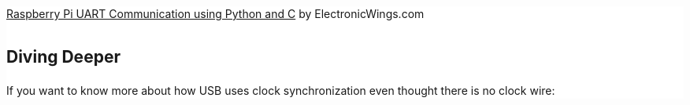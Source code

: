 [Raspberry Pi UART Communication using Python and C](https://www.electronicwings.com/raspberry-pi/raspberry-pi-uart-communication-using-python-and-c) by ElectronicWings.com

## Diving Deeper
If you want to know more about how USB uses clock synchronization even thought there is no clock wire:

<iframe width="560" height="315" src="https://www.youtube.com/embed/wdgULBpRoXk" title="YouTube video player" frameborder="0" allow="accelerometer; autoplay; clipboard-write; encrypted-media; gyroscope; picture-in-picture" allowfullscreen></iframe>
